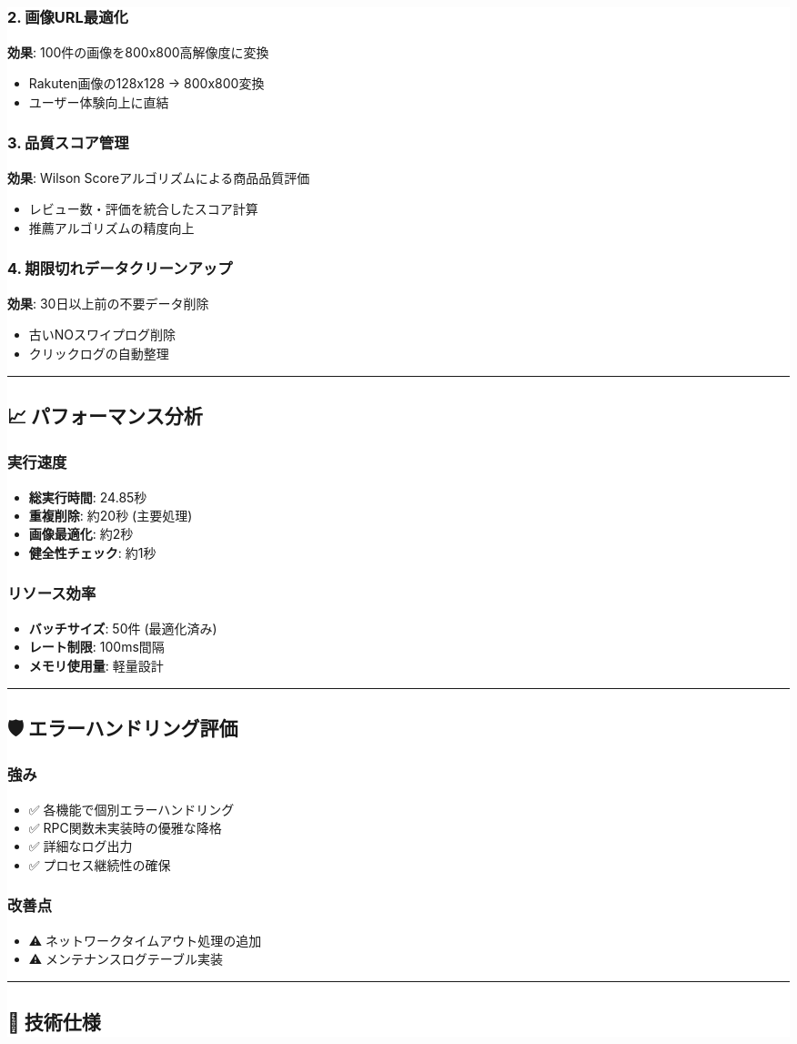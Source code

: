 ### 2. 画像URL最適化
**効果**: 100件の画像を800x800高解像度に変換
- Rakuten画像の128x128 → 800x800変換
- ユーザー体験向上に直結

### 3. 品質スコア管理
**効果**: Wilson Scoreアルゴリズムによる商品品質評価
- レビュー数・評価を統合したスコア計算
- 推薦アルゴリズムの精度向上

### 4. 期限切れデータクリーンアップ
**効果**: 30日以上前の不要データ削除
- 古いNOスワイプログ削除
- クリックログの自動整理

---

## 📈 パフォーマンス分析

### 実行速度
- **総実行時間**: 24.85秒
- **重複削除**: 約20秒 (主要処理)
- **画像最適化**: 約2秒
- **健全性チェック**: 約1秒

### リソース効率
- **バッチサイズ**: 50件 (最適化済み)
- **レート制限**: 100ms間隔
- **メモリ使用量**: 軽量設計

---

## 🛡️ エラーハンドリング評価

### 強み
- ✅ 各機能で個別エラーハンドリング
- ✅ RPC関数未実装時の優雅な降格
- ✅ 詳細なログ出力
- ✅ プロセス継続性の確保

### 改善点
- ⚠️ ネットワークタイムアウト処理の追加
- ⚠️ メンテナンスログテーブル実装

---

## 🔧 技術仕様

